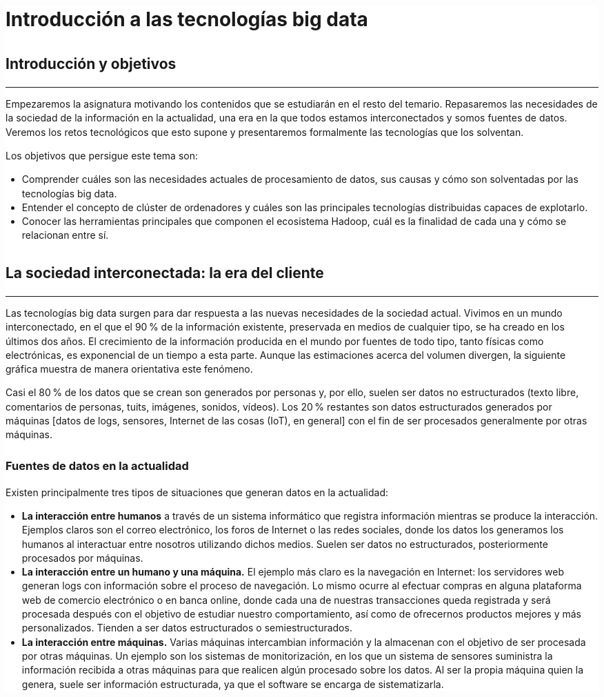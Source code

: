# Introducción a las tecnologías big data

## Introducción y objetivos
---

Empezaremos la asignatura motivando los contenidos que se estudiarán en el resto del temario. Repasaremos las necesidades de la sociedad de la información en la actualidad, una era en la que todos estamos interconectados y somos fuentes de datos. Veremos los retos tecnológicos que esto supone y presentaremos formalmente las tecnologías que los solventan.

Los objetivos que persigue este tema son:

* Comprender cuáles son las necesidades actuales de procesamiento de datos, sus causas y cómo son solventadas por las tecnologías big data.
* Entender el concepto de clúster de ordenadores y cuáles son las principales tecnologías distribuidas capaces de explotarlo.
* Conocer las herramientas principales que componen el ecosistema Hadoop, cuál es la finalidad de cada una y cómo se relacionan entre sí.

## La sociedad interconectada: la era del cliente
---
Las tecnologías big data surgen para dar respuesta a las nuevas necesidades de la sociedad actual. Vivimos en un mundo interconectado, en el que el 90 % de la información existente, preservada en medios de cualquier tipo, se ha creado en los últimos dos años. El crecimiento de la información producida en el mundo por fuentes de todo tipo, tanto físicas como electrónicas, es exponencial de un tiempo a esta parte. Aunque las estimaciones acerca del volumen divergen, la siguiente gráfica muestra de manera orientativa este fenómeno.

Casi el 80 % de los datos que se crean son generados por personas y, por ello, suelen ser datos no estructurados (texto libre, comentarios de personas, tuits, imágenes, sonidos, vídeos). Los 20 % restantes son datos estructurados generados por máquinas [datos de logs, sensores, Internet de las cosas (IoT), en general] con el fin de ser procesados generalmente por otras máquinas.

### **Fuentes de datos en la actualidad**

Existen principalmente tres tipos de situaciones que generan datos en la actualidad:

* **La interacción entre humanos** a través de un sistema informático que registra información mientras se produce la interacción. Ejemplos claros son el correo electrónico, los foros de Internet o las redes sociales, donde los datos los generamos los humanos al interactuar entre nosotros utilizando dichos medios. Suelen ser datos no estructurados, posteriormente procesados por máquinas.
* **La interacción entre un humano y una máquina.** El ejemplo más claro es la navegación en Internet: los servidores web generan logs con información sobre el proceso de navegación. Lo mismo ocurre al efectuar compras en alguna plataforma web de comercio electrónico o en banca online, donde cada una de nuestras transacciones queda registrada y será procesada después con el objetivo de estudiar nuestro comportamiento, así como de ofrecernos productos mejores y más personalizados. Tienden a ser datos estructurados o semiestructurados.
* **La interacción entre máquinas.** Varias máquinas intercambian información y la almacenan con el objetivo de ser procesada por otras máquinas. Un ejemplo son los sistemas de monitorización, en los que un sistema de sensores suministra la información recibida a otras máquinas para que realicen algún procesado sobre los datos. Al ser la propia máquina quien la genera, suele ser información estructurada, ya que el software se encarga de sistematizarla.
